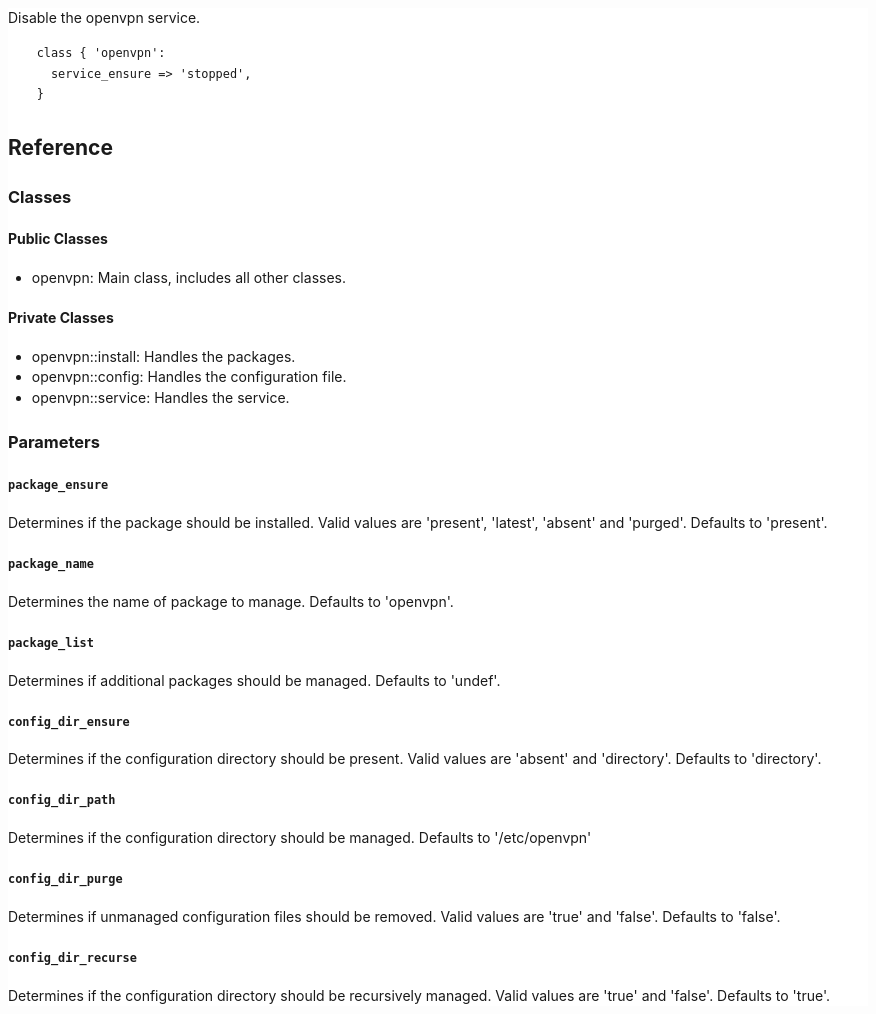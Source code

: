 Disable the openvpn service.

```puppet
    class { 'openvpn':
      service_ensure => 'stopped',
    }
```

## Reference

### Classes

#### Public Classes

* openvpn: Main class, includes all other classes.

#### Private Classes

* openvpn::install: Handles the packages.
* openvpn::config: Handles the configuration file.
* openvpn::service: Handles the service.

### Parameters

#### `package_ensure`

Determines if the package should be installed. Valid values are 'present',
'latest', 'absent' and 'purged'. Defaults to 'present'.

#### `package_name`

Determines the name of package to manage. Defaults to 'openvpn'.

#### `package_list`

Determines if additional packages should be managed. Defaults to 'undef'.

#### `config_dir_ensure`

Determines if the configuration directory should be present. Valid values are
'absent' and 'directory'. Defaults to 'directory'.

#### `config_dir_path`

Determines if the configuration directory should be managed. Defaults to '/etc/openvpn'

#### `config_dir_purge`

Determines if unmanaged configuration files should be removed. Valid values are
'true' and 'false'. Defaults to 'false'.

#### `config_dir_recurse`

Determines if the configuration directory should be recursively managed. Valid
values are 'true' and 'false'. Defaults to 'true'.
